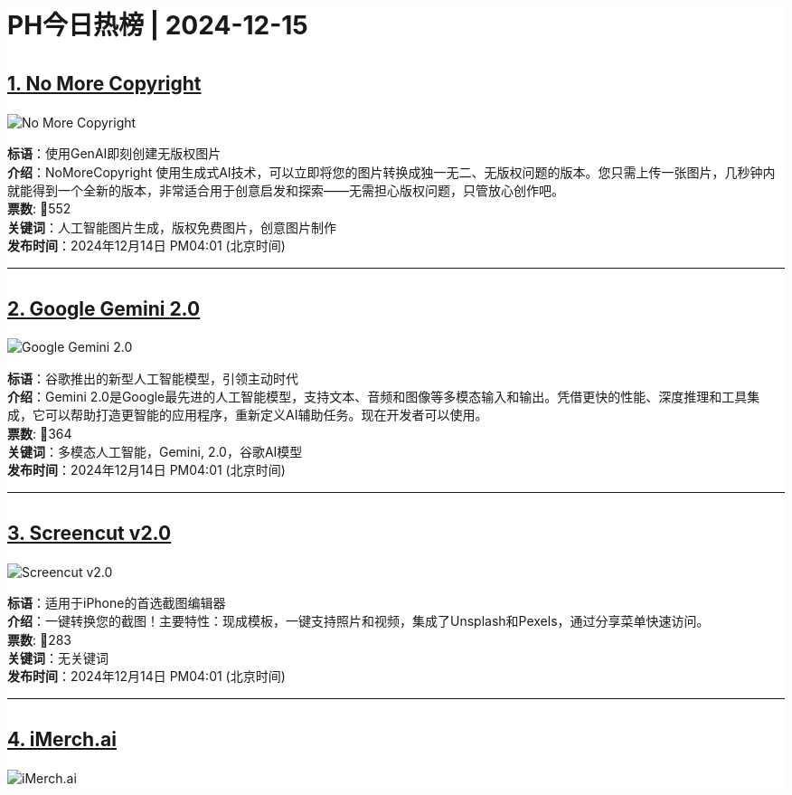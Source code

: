 # PH今日热榜 | 2024-12-15

## [1. No More Copyright](https://www.producthunt.com/posts/no-more-copyright-3?utm_campaign=producthunt-api&utm_medium=api-v2&utm_source=Application%3A+DailyHunter+%28ID%3A+140760%29)  
![No More Copyright](https://ph-files.imgix.net/78f9fe72-7d21-455c-9415-92340f1c393d.png?auto=format&fit=crop&frame=1&h=512&w=1024)  

**标语**：使用GenAI即刻创建无版权图片  
**介绍**：NoMoreCopyright 使用生成式AI技术，可以立即将您的图片转换成独一无二、无版权问题的版本。您只需上传一张图片，几秒钟内就能得到一个全新的版本，非常适合用于创意启发和探索——无需担心版权问题，只管放心创作吧。  
**票数**: 🔺552  
**关键词**：人工智能图片生成，版权免费图片，创意图片制作  
**发布时间**：2024年12月14日 PM04:01 (北京时间)  

---

## [2. Google Gemini 2.0](https://www.producthunt.com/posts/google-gemini-2-0?utm_campaign=producthunt-api&utm_medium=api-v2&utm_source=Application%3A+DailyHunter+%28ID%3A+140760%29)  
![Google Gemini 2.0](https://ph-files.imgix.net/23b4748e-8e00-4b47-be73-61fd1c8c7860.png?auto=format&fit=crop&frame=1&h=512&w=1024)  

**标语**：谷歌推出的新型人工智能模型，引领主动时代  
**介绍**：Gemini 2.0是Google最先进的人工智能模型，支持文本、音频和图像等多模态输入和输出。凭借更快的性能、深度推理和工具集成，它可以帮助打造更智能的应用程序，重新定义AI辅助任务。现在开发者可以使用。  
**票数**: 🔺364  
**关键词**：多模态人工智能，Gemini, 2.0，谷歌AI模型  
**发布时间**：2024年12月14日 PM04:01 (北京时间)  

---

## [3. Screencut v2.0](https://www.producthunt.com/posts/screencut-v2-0?utm_campaign=producthunt-api&utm_medium=api-v2&utm_source=Application%3A+DailyHunter+%28ID%3A+140760%29)  
![Screencut v2.0](https://ph-files.imgix.net/b539ddef-d140-4752-b3a7-f3d50da01270.jpeg?auto=format&fit=crop&frame=1&h=512&w=1024)  

**标语**：适用于iPhone的首选截图编辑器  
**介绍**：一键转换您的截图！主要特性：现成模板，一键支持照片和视频，集成了Unsplash和Pexels，通过分享菜单快速访问。  
**票数**: 🔺283  
**关键词**：无关键词  
**发布时间**：2024年12月14日 PM04:01 (北京时间)  

---

## [4. iMerch.ai](https://www.producthunt.com/posts/imerch-ai?utm_campaign=producthunt-api&utm_medium=api-v2&utm_source=Application%3A+DailyHunter+%28ID%3A+140760%29)  
![iMerch.ai](https://ph-files.imgix.net/a70f9c1e-3eeb-4de7-af92-65e96402aea0.png?auto=format&fit=crop&frame=1&h=512&w=1024)  
